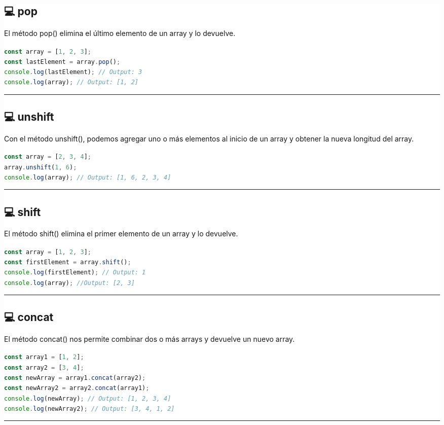 
## :computer: pop

El método pop() elimina el último elemento de un array y lo devuelve.

```JavaSCript
const array = [1, 2, 3];
const lastElement = array.pop();
console.log(lastElement); // Output: 3
console.log(array); // Output: [1, 2]
```

---

## :computer: unshift

Con el método unshift(), podemos agregar uno o más elementos al inicio de un array y obtener la nueva longitud del array.

```JavaScript
const array = [2, 3, 4];
array.unshift(1, 6);
console.log(array); // Output: [1, 6, 2, 3, 4]
```

---

## :computer: shift

El método shift() elimina el primer elemento de un array y lo devuelve.

```JavaScript
const array = [1, 2, 3];
const firstElement = array.shift();
console.log(firstElement); // Output: 1
console.log(array); //Output: [2, 3]
```


---

## :computer: concat

El método concat() nos permite combinar dos o más arrays y devuelve un nuevo array.

```JavaScript
const array1 = [1, 2];
const array2 = [3, 4];
const newArray = array1.concat(array2);
const newArray2 = array2.concat(array1);
console.log(newArray); // Output: [1, 2, 3, 4]
console.log(newArray2); // Output: [3, 4, 1, 2]
```

---
